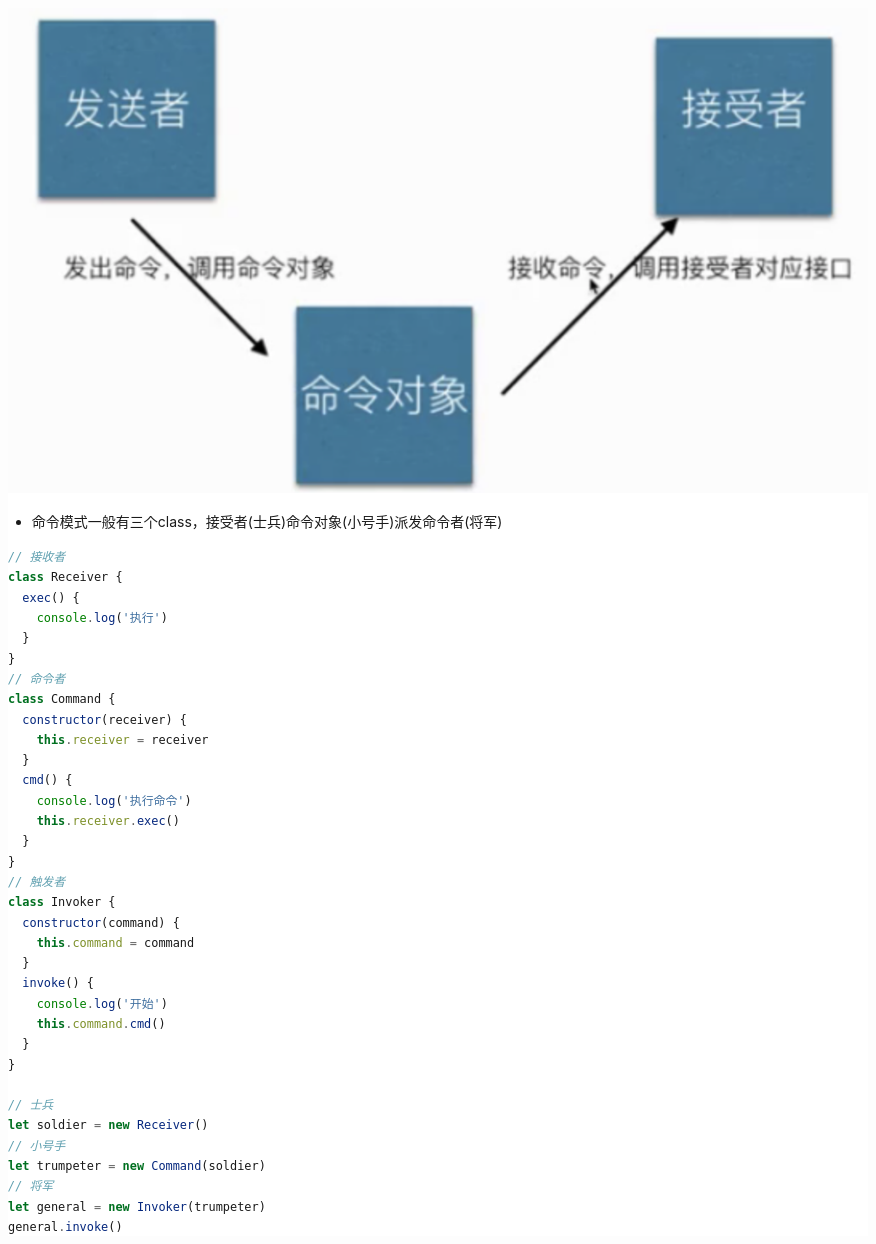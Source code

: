 ![mingligngainian](img/命令概念.png)
- 命令模式一般有三个class，接受者(士兵)命令对象(小号手)派发命令者(将军)

```javascript
// 接收者
class Receiver {
  exec() {
    console.log('执行')
  }
}
// 命令者
class Command {
  constructor(receiver) {
    this.receiver = receiver
  }
  cmd() {
    console.log('执行命令')
    this.receiver.exec()
  }
}
// 触发者
class Invoker {
  constructor(command) {
    this.command = command
  }
  invoke() {
    console.log('开始')
    this.command.cmd()
  }
}

// 士兵
let soldier = new Receiver()
// 小号手
let trumpeter = new Command(soldier)
// 将军
let general = new Invoker(trumpeter)
general.invoke()
```
